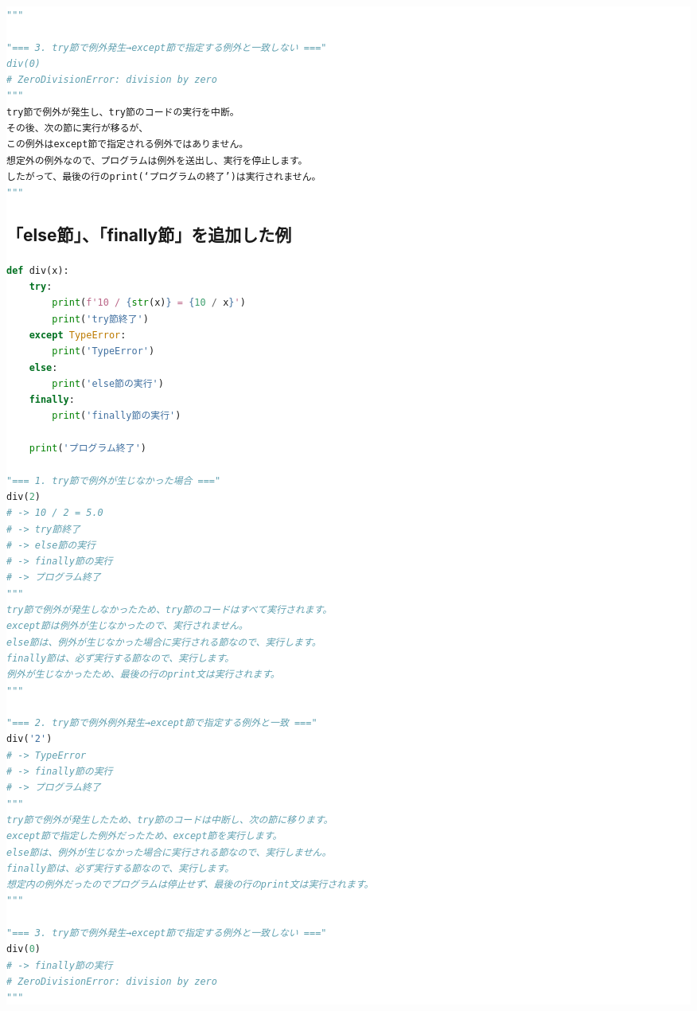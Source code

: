```python
"""

"=== 3. try節で例外発生→except節で指定する例外と一致しない ==="
div(0)
# ZeroDivisionError: division by zero
"""
try節で例外が発生し、try節のコードの実行を中断。
その後、次の節に実行が移るが、
この例外はexcept節で指定される例外ではありません。
想定外の例外なので、プログラムは例外を送出し、実行を停止します。
したがって、最後の行のprint(‘プログラムの終了’)は実行されません。
"""
```

## 「else節」、「finally節」を追加した例

```python
def div(x):
    try:
        print(f'10 / {str(x)} = {10 / x}')
        print('try節終了')
    except TypeError:
        print('TypeError')
    else:
        print('else節の実行')
    finally:
        print('finally節の実行')

    print('プログラム終了')

"=== 1. try節で例外が生じなかった場合 ==="
div(2)
# -> 10 / 2 = 5.0
# -> try節終了
# -> else節の実行
# -> finally節の実行
# -> プログラム終了
"""
try節で例外が発生しなかったため、try節のコードはすべて実行されます。
except節は例外が生じなかったので、実行されません。
else節は、例外が生じなかった場合に実行される節なので、実行します。
finally節は、必ず実行する節なので、実行します。
例外が生じなかったため、最後の行のprint文は実行されます。
"""

"=== 2. try節で例外例外発生→except節で指定する例外と一致 ==="
div('2')
# -> TypeError
# -> finally節の実行
# -> プログラム終了
"""
try節で例外が発生したため、try節のコードは中断し、次の節に移ります。
except節で指定した例外だったため、except節を実行します。
else節は、例外が生じなかった場合に実行される節なので、実行しません。
finally節は、必ず実行する節なので、実行します。
想定内の例外だったのでプログラムは停止せず、最後の行のprint文は実行されます。
"""

"=== 3. try節で例外発生→except節で指定する例外と一致しない ==="
div(0)
# -> finally節の実行
# ZeroDivisionError: division by zero
"""
```